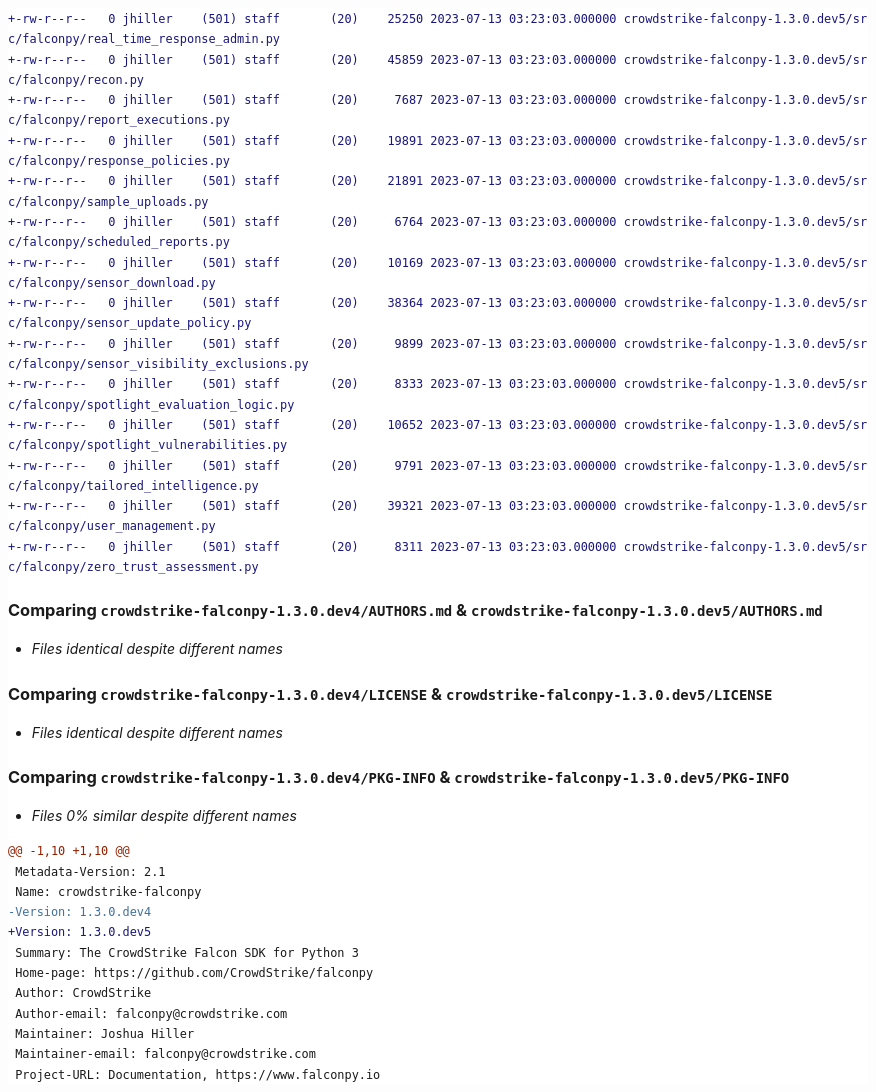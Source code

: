 ```diff
+-rw-r--r--   0 jhiller    (501) staff       (20)    25250 2023-07-13 03:23:03.000000 crowdstrike-falconpy-1.3.0.dev5/src/falconpy/real_time_response_admin.py
+-rw-r--r--   0 jhiller    (501) staff       (20)    45859 2023-07-13 03:23:03.000000 crowdstrike-falconpy-1.3.0.dev5/src/falconpy/recon.py
+-rw-r--r--   0 jhiller    (501) staff       (20)     7687 2023-07-13 03:23:03.000000 crowdstrike-falconpy-1.3.0.dev5/src/falconpy/report_executions.py
+-rw-r--r--   0 jhiller    (501) staff       (20)    19891 2023-07-13 03:23:03.000000 crowdstrike-falconpy-1.3.0.dev5/src/falconpy/response_policies.py
+-rw-r--r--   0 jhiller    (501) staff       (20)    21891 2023-07-13 03:23:03.000000 crowdstrike-falconpy-1.3.0.dev5/src/falconpy/sample_uploads.py
+-rw-r--r--   0 jhiller    (501) staff       (20)     6764 2023-07-13 03:23:03.000000 crowdstrike-falconpy-1.3.0.dev5/src/falconpy/scheduled_reports.py
+-rw-r--r--   0 jhiller    (501) staff       (20)    10169 2023-07-13 03:23:03.000000 crowdstrike-falconpy-1.3.0.dev5/src/falconpy/sensor_download.py
+-rw-r--r--   0 jhiller    (501) staff       (20)    38364 2023-07-13 03:23:03.000000 crowdstrike-falconpy-1.3.0.dev5/src/falconpy/sensor_update_policy.py
+-rw-r--r--   0 jhiller    (501) staff       (20)     9899 2023-07-13 03:23:03.000000 crowdstrike-falconpy-1.3.0.dev5/src/falconpy/sensor_visibility_exclusions.py
+-rw-r--r--   0 jhiller    (501) staff       (20)     8333 2023-07-13 03:23:03.000000 crowdstrike-falconpy-1.3.0.dev5/src/falconpy/spotlight_evaluation_logic.py
+-rw-r--r--   0 jhiller    (501) staff       (20)    10652 2023-07-13 03:23:03.000000 crowdstrike-falconpy-1.3.0.dev5/src/falconpy/spotlight_vulnerabilities.py
+-rw-r--r--   0 jhiller    (501) staff       (20)     9791 2023-07-13 03:23:03.000000 crowdstrike-falconpy-1.3.0.dev5/src/falconpy/tailored_intelligence.py
+-rw-r--r--   0 jhiller    (501) staff       (20)    39321 2023-07-13 03:23:03.000000 crowdstrike-falconpy-1.3.0.dev5/src/falconpy/user_management.py
+-rw-r--r--   0 jhiller    (501) staff       (20)     8311 2023-07-13 03:23:03.000000 crowdstrike-falconpy-1.3.0.dev5/src/falconpy/zero_trust_assessment.py
```

### Comparing `crowdstrike-falconpy-1.3.0.dev4/AUTHORS.md` & `crowdstrike-falconpy-1.3.0.dev5/AUTHORS.md`

 * *Files identical despite different names*

### Comparing `crowdstrike-falconpy-1.3.0.dev4/LICENSE` & `crowdstrike-falconpy-1.3.0.dev5/LICENSE`

 * *Files identical despite different names*

### Comparing `crowdstrike-falconpy-1.3.0.dev4/PKG-INFO` & `crowdstrike-falconpy-1.3.0.dev5/PKG-INFO`

 * *Files 0% similar despite different names*

```diff
@@ -1,10 +1,10 @@
 Metadata-Version: 2.1
 Name: crowdstrike-falconpy
-Version: 1.3.0.dev4
+Version: 1.3.0.dev5
 Summary: The CrowdStrike Falcon SDK for Python 3
 Home-page: https://github.com/CrowdStrike/falconpy
 Author: CrowdStrike
 Author-email: falconpy@crowdstrike.com
 Maintainer: Joshua Hiller
 Maintainer-email: falconpy@crowdstrike.com
 Project-URL: Documentation, https://www.falconpy.io
```
